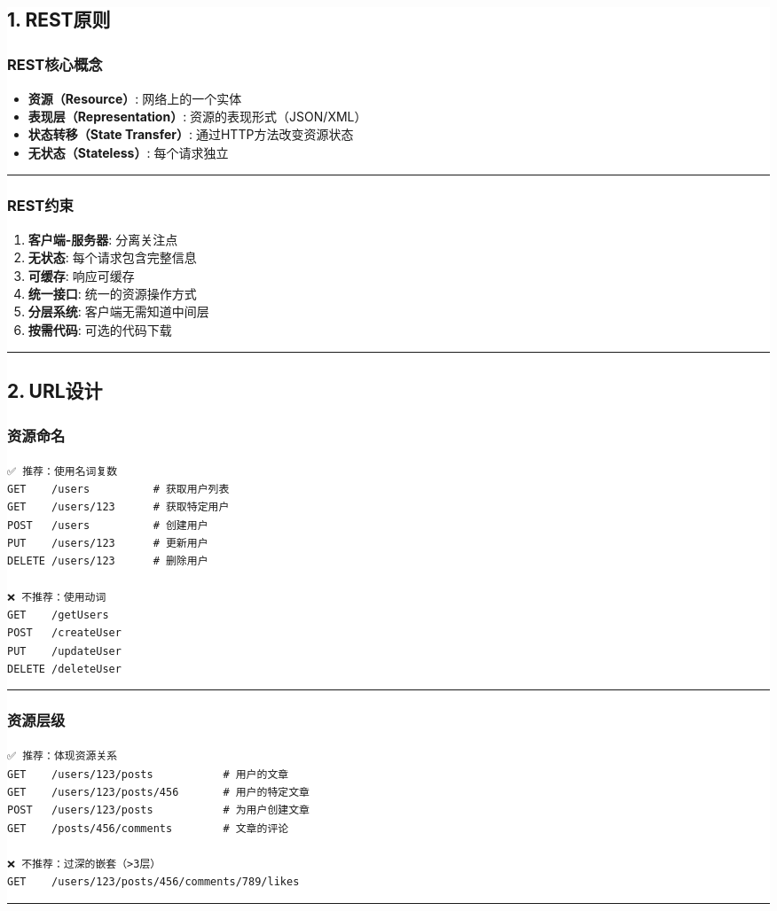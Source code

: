 ## 1. REST原则

### REST核心概念

- **资源（Resource）**: 网络上的一个实体
- **表现层（Representation）**: 资源的表现形式（JSON/XML）
- **状态转移（State Transfer）**: 通过HTTP方法改变资源状态
- **无状态（Stateless）**: 每个请求独立

---

### REST约束

1. **客户端-服务器**: 分离关注点
2. **无状态**: 每个请求包含完整信息
3. **可缓存**: 响应可缓存
4. **统一接口**: 统一的资源操作方式
5. **分层系统**: 客户端无需知道中间层
6. **按需代码**: 可选的代码下载

---

## 2. URL设计

### 资源命名

```
✅ 推荐：使用名词复数
GET    /users          # 获取用户列表
GET    /users/123      # 获取特定用户
POST   /users          # 创建用户
PUT    /users/123      # 更新用户
DELETE /users/123      # 删除用户

❌ 不推荐：使用动词
GET    /getUsers
POST   /createUser
PUT    /updateUser
DELETE /deleteUser
```

---

### 资源层级

```
✅ 推荐：体现资源关系
GET    /users/123/posts           # 用户的文章
GET    /users/123/posts/456       # 用户的特定文章
POST   /users/123/posts           # 为用户创建文章
GET    /posts/456/comments        # 文章的评论

❌ 不推荐：过深的嵌套（>3层）
GET    /users/123/posts/456/comments/789/likes
```

---